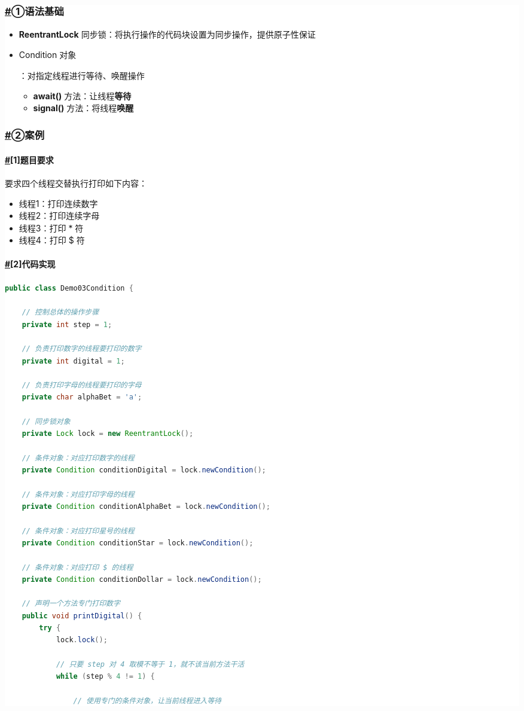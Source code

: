 ### [#](http://heavy_code_industry.gitee.io/code_heavy_industry/pro017-JUC/lecture/chapter03/verse05.html#_1语法基础)①语法基础

- **ReentrantLock** 同步锁：将执行操作的代码块设置为同步操作，提供原子性保证

- Condition 对象

  ：对指定线程进行等待、唤醒操作

  - **await()** 方法：让线程**等待**
  - **signal()** 方法：将线程**唤醒**

### [#](http://heavy_code_industry.gitee.io/code_heavy_industry/pro017-JUC/lecture/chapter03/verse05.html#_2案例)②案例

#### [#](http://heavy_code_industry.gitee.io/code_heavy_industry/pro017-JUC/lecture/chapter03/verse05.html#_1-题目要求)[1]题目要求

要求四个线程交替执行打印如下内容：

- 线程1：打印连续数字
- 线程2：打印连续字母
- 线程3：打印 * 符
- 线程4：打印 $ 符

#### [#](http://heavy_code_industry.gitee.io/code_heavy_industry/pro017-JUC/lecture/chapter03/verse05.html#_2-代码实现)[2]代码实现

```java
public class Demo03Condition {

    // 控制总体的操作步骤
    private int step = 1;

    // 负责打印数字的线程要打印的数字
    private int digital = 1;

    // 负责打印字母的线程要打印的字母
    private char alphaBet = 'a';

    // 同步锁对象
    private Lock lock = new ReentrantLock();

    // 条件对象：对应打印数字的线程
    private Condition conditionDigital = lock.newCondition();

    // 条件对象：对应打印字母的线程
    private Condition conditionAlphaBet = lock.newCondition();

    // 条件对象：对应打印星号的线程
    private Condition conditionStar = lock.newCondition();

    // 条件对象：对应打印 $ 的线程
    private Condition conditionDollar = lock.newCondition();

    // 声明一个方法专门打印数字
    public void printDigital() {
        try {
            lock.lock();

            // 只要 step 对 4 取模不等于 1，就不该当前方法干活
            while (step % 4 != 1) {

                // 使用专门的条件对象，让当前线程进入等待
```